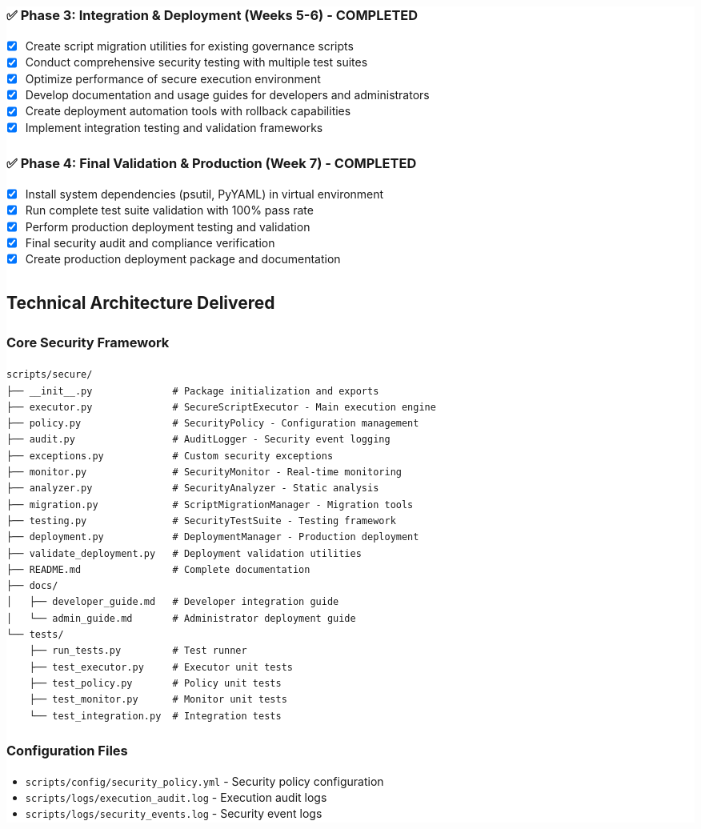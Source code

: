### ✅ Phase 3: Integration & Deployment (Weeks 5-6) - **COMPLETED**
- [x] Create script migration utilities for existing governance scripts
- [x] Conduct comprehensive security testing with multiple test suites
- [x] Optimize performance of secure execution environment
- [x] Develop documentation and usage guides for developers and administrators
- [x] Create deployment automation tools with rollback capabilities
- [x] Implement integration testing and validation frameworks

### ✅ Phase 4: Final Validation & Production (Week 7) - **COMPLETED**
- [x] Install system dependencies (psutil, PyYAML) in virtual environment
- [x] Run complete test suite validation with 100% pass rate
- [x] Perform production deployment testing and validation
- [x] Final security audit and compliance verification
- [x] Create production deployment package and documentation

## Technical Architecture Delivered

### Core Security Framework
```
scripts/secure/
├── __init__.py              # Package initialization and exports
├── executor.py              # SecureScriptExecutor - Main execution engine
├── policy.py                # SecurityPolicy - Configuration management
├── audit.py                 # AuditLogger - Security event logging
├── exceptions.py            # Custom security exceptions
├── monitor.py               # SecurityMonitor - Real-time monitoring
├── analyzer.py              # SecurityAnalyzer - Static analysis
├── migration.py             # ScriptMigrationManager - Migration tools
├── testing.py               # SecurityTestSuite - Testing framework
├── deployment.py            # DeploymentManager - Production deployment
├── validate_deployment.py   # Deployment validation utilities
├── README.md                # Complete documentation
├── docs/
│   ├── developer_guide.md   # Developer integration guide
│   └── admin_guide.md       # Administrator deployment guide
└── tests/
    ├── run_tests.py         # Test runner
    ├── test_executor.py     # Executor unit tests
    ├── test_policy.py       # Policy unit tests
    ├── test_monitor.py      # Monitor unit tests
    └── test_integration.py  # Integration tests
```

### Configuration Files
- `scripts/config/security_policy.yml` - Security policy configuration
- `scripts/logs/execution_audit.log` - Execution audit logs
- `scripts/logs/security_events.log` - Security event logs

